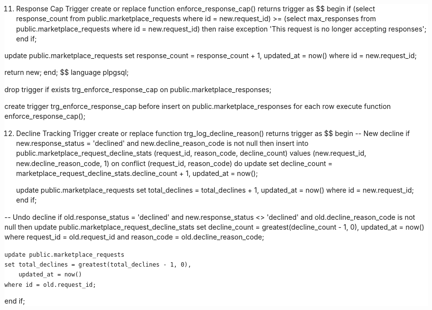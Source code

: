 11. Response Cap Trigger
create or replace function enforce_response_cap()
returns trigger as $$
begin
  if (select response_count from public.marketplace_requests where id = new.request_id) >=
     (select max_responses from public.marketplace_requests where id = new.request_id) then
    raise exception 'This request is no longer accepting responses';
  end if;

  update public.marketplace_requests
  set response_count = response_count + 1,
      updated_at = now()
  where id = new.request_id;

  return new;
end;
$$ language plpgsql;

drop trigger if exists trg_enforce_response_cap on public.marketplace_responses;

create trigger trg_enforce_response_cap
before insert on public.marketplace_responses
for each row
execute function enforce_response_cap();

12. Decline Tracking Trigger
create or replace function trg_log_decline_reason()
returns trigger as $$
begin
  -- New decline
  if new.response_status = 'declined' and new.decline_reason_code is not null then
    insert into public.marketplace_request_decline_stats (request_id, reason_code, decline_count)
    values (new.request_id, new.decline_reason_code, 1)
    on conflict (request_id, reason_code)
    do update set decline_count = marketplace_request_decline_stats.decline_count + 1,
                  updated_at = now();

    update public.marketplace_requests
    set total_declines = total_declines + 1,
        updated_at = now()
    where id = new.request_id;
  end if;

  -- Undo decline
  if old.response_status = 'declined' and new.response_status <> 'declined' and old.decline_reason_code is not null then
    update public.marketplace_request_decline_stats
    set decline_count = greatest(decline_count - 1, 0),
        updated_at = now()
    where request_id = old.request_id and reason_code = old.decline_reason_code;

    update public.marketplace_requests
    set total_declines = greatest(total_declines - 1, 0),
        updated_at = now()
    where id = old.request_id;
  end if;
